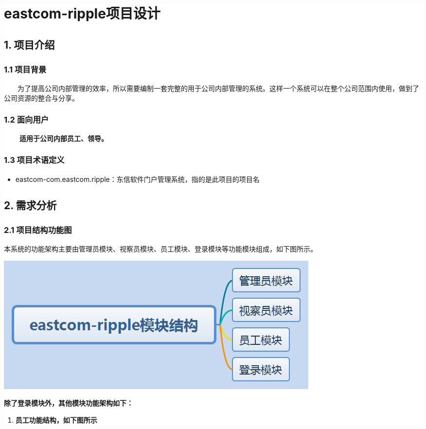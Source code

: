 # eastcom-ripple项目设计

## 1. 项目介绍

### 1.1 项目背景

&emsp;&emsp;为了提高公司内部管理的效率，所以需要编制一套完整的用于公司内部管理的系统。这样一个系统可以在整个公司范围内使用，做到了公司资源的整合与分享。  

### 1.2 面向用户

&emsp;&emsp; **适用于公司内部员工、领导。**   

### 1.3 项目术语定义

- eastcom-com.eastcom.ripple：东信软件门户管理系统，指的是此项目的项目名


## 2. 需求分析

### 2.1 项目结构功能图

本系统的功能架构主要由管理员模块、视察员模块、员工模块、登录模块等功能模块组成，如下图所示。

![eastcom-ripple模块结构](img/eastcom-ripple模块结构.png)



**除了登录模块外，其他模块功能架构如下：**

1. **员工功能结构，如下图所示**
